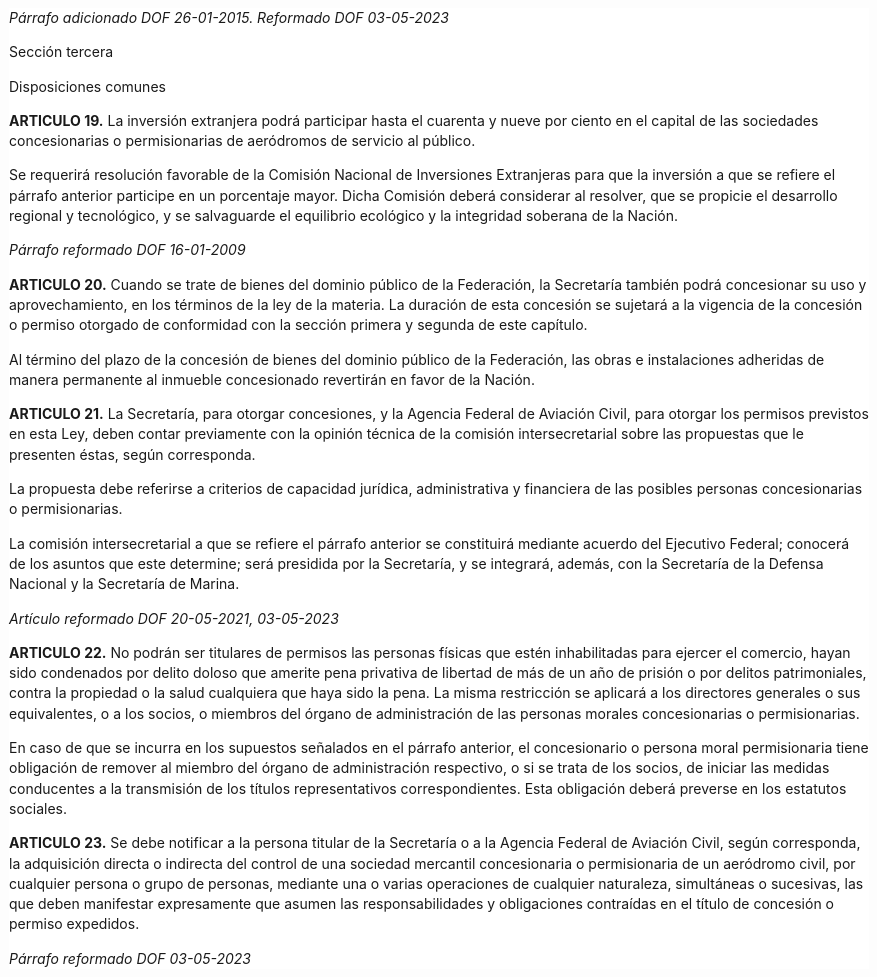 *Párrafo adicionado DOF 26-01-2015. Reformado DOF 03-05-2023*

Sección tercera

Disposiciones comunes

**ARTICULO 19.** La inversión extranjera podrá participar hasta el cuarenta y nueve por ciento en el capital de las sociedades concesionarias o permisionarias de aeródromos de servicio al público.

Se requerirá resolución favorable de la Comisión Nacional de Inversiones Extranjeras para que la inversión a que se refiere el párrafo anterior participe en un porcentaje mayor. Dicha Comisión deberá considerar al resolver, que se propicie el desarrollo regional y tecnológico, y se salvaguarde el equilibrio ecológico y la integridad soberana de la Nación.

*Párrafo reformado DOF 16-01-2009*

**ARTICULO 20.** Cuando se trate de bienes del dominio público de la Federación, la Secretaría también podrá concesionar su uso y aprovechamiento, en los términos de la ley de la materia. La duración de esta concesión se sujetará a la vigencia de la concesión o permiso otorgado de conformidad con la sección primera y segunda de este capítulo.

Al término del plazo de la concesión de bienes del dominio público de la Federación, las obras e instalaciones adheridas de manera permanente al inmueble concesionado revertirán en favor de la Nación.

**ARTICULO 21.** La Secretaría, para otorgar concesiones, y la Agencia Federal de Aviación Civil, para otorgar los permisos previstos en esta Ley, deben contar previamente con la opinión técnica de la comisión intersecretarial sobre las propuestas que le presenten éstas, según corresponda.

La propuesta debe referirse a criterios de capacidad jurídica, administrativa y financiera de las posibles personas concesionarias o permisionarias.

La comisión intersecretarial a que se refiere el párrafo anterior se constituirá mediante acuerdo del Ejecutivo Federal; conocerá de los asuntos que este determine; será presidida por la Secretaría, y se integrará, además, con la Secretaría de la Defensa Nacional y la Secretaría de Marina.

*Artículo reformado DOF 20-05-2021, 03-05-2023*

**ARTICULO 22.** No podrán ser titulares de permisos las personas físicas que estén inhabilitadas para ejercer el comercio, hayan sido condenados por delito doloso que amerite pena privativa de libertad de más de un año de prisión o por delitos patrimoniales, contra la propiedad o la salud cualquiera que haya sido la pena. La misma restricción se aplicará a los directores generales o sus equivalentes, o a los socios, o miembros del órgano de administración de las personas morales concesionarias o permisionarias.

En caso de que se incurra en los supuestos señalados en el párrafo anterior, el concesionario o persona moral permisionaria tiene obligación de remover al miembro del órgano de administración respectivo, o si se trata de los socios, de iniciar las medidas conducentes a la transmisión de los títulos representativos correspondientes. Esta obligación deberá preverse en los estatutos sociales.

**ARTICULO 23.** Se debe notificar a la persona titular de la Secretaría o a la Agencia Federal de Aviación Civil, según corresponda, la adquisición directa o indirecta del control de una sociedad mercantil concesionaria o permisionaria de un aeródromo civil, por cualquier persona o grupo de personas, mediante una o varias operaciones de cualquier naturaleza, simultáneas o sucesivas, las que deben manifestar expresamente que asumen las responsabilidades y obligaciones contraídas en el título de concesión o permiso expedidos.

*Párrafo reformado DOF 03-05-2023*
